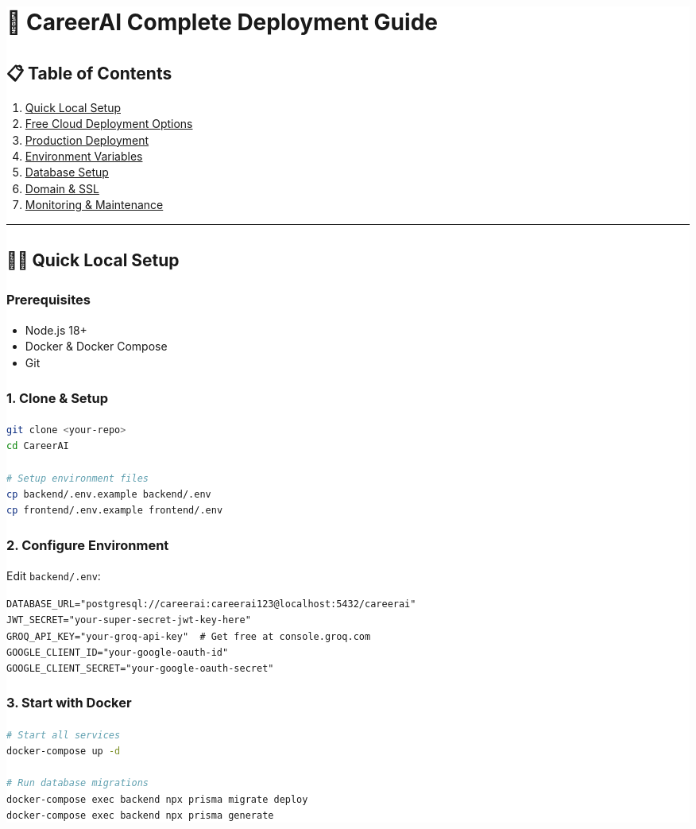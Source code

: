 # 🚀 CareerAI Complete Deployment Guide

## 📋 Table of Contents
1. [Quick Local Setup](#quick-local-setup)
2. [Free Cloud Deployment Options](#free-cloud-deployment)
3. [Production Deployment](#production-deployment)
4. [Environment Variables](#environment-variables)
5. [Database Setup](#database-setup)
6. [Domain & SSL](#domain--ssl)
7. [Monitoring & Maintenance](#monitoring--maintenance)

---

## 🏃‍♂️ Quick Local Setup

### Prerequisites
- Node.js 18+
- Docker & Docker Compose
- Git

### 1. Clone & Setup
```bash
git clone <your-repo>
cd CareerAI

# Setup environment files
cp backend/.env.example backend/.env
cp frontend/.env.example frontend/.env
```

### 2. Configure Environment
Edit `backend/.env`:
```env
DATABASE_URL="postgresql://careerai:careerai123@localhost:5432/careerai"
JWT_SECRET="your-super-secret-jwt-key-here"
GROQ_API_KEY="your-groq-api-key"  # Get free at console.groq.com
GOOGLE_CLIENT_ID="your-google-oauth-id"
GOOGLE_CLIENT_SECRET="your-google-oauth-secret"
```

### 3. Start with Docker
```bash
# Start all services
docker-compose up -d

# Run database migrations
docker-compose exec backend npx prisma migrate deploy
docker-compose exec backend npx prisma generate
```
